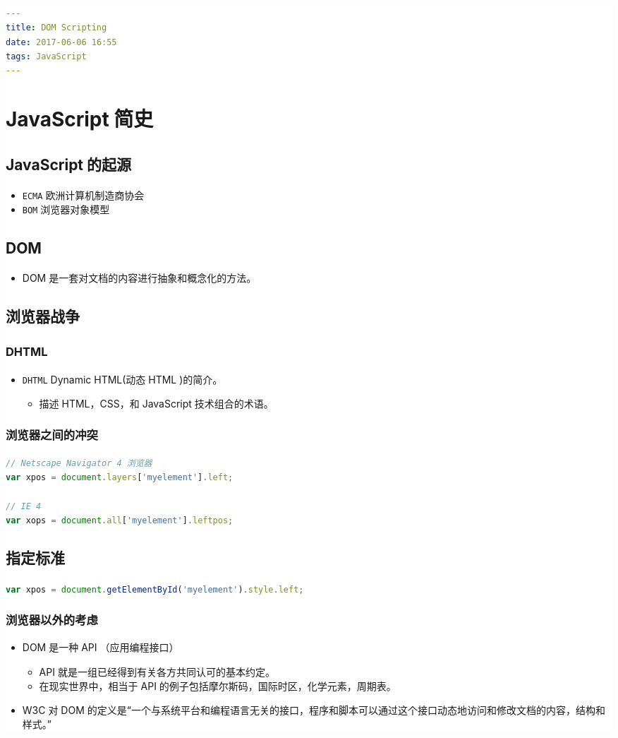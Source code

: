 ```yaml
---
title: DOM Scripting
date: 2017-06-06 16:55
tags: JavaScript
---
```


# JavaScript 简史

## JavaScript 的起源

+ `ECMA` 欧洲计算机制造商协会
+ `BOM` 浏览器对象模型

## DOM

+ DOM 是一套对文档的内容进行抽象和概念化的方法。

## 浏览器战争

### DHTML

+ `DHTML` Dynamic HTML(动态 HTML )的简介。

    + 描述 HTML，CSS，和 JavaScript 技术组合的术语。

### 浏览器之间的冲突

```JavaScript
// Netscape Navigator 4 浏览器
var xpos = document.layers['myelement'].left;

// IE 4
var xops = document.all['myelement'].leftpos;
```

## 指定标准

```JavaScript
var xpos = document.getElementById('myelement').style.left;
```

### 浏览器以外的考虑

+ DOM 是一种 API （应用编程接口）

    + API 就是一组已经得到有关各方共同认可的基本约定。
    + 在现实世界中，相当于 API 的例子包括摩尔斯码，国际时区，化学元素，周期表。

+ W3C 对 DOM 的定义是“一个与系统平台和编程语言无关的接口，程序和脚本可以通过这个接口动态地访问和修改文档的内容，结构和样式。”

